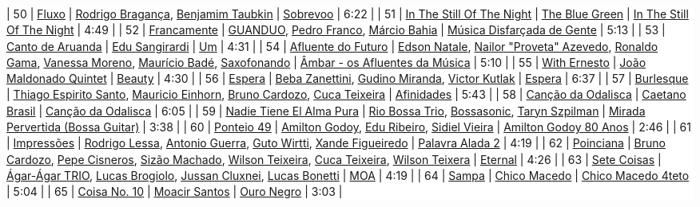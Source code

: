 | 50 | [Fluxo](https://open.spotify.com/track/6OAwPPmQ6b50DdqzfMgGwZ) | [Rodrigo Bragança](https://open.spotify.com/artist/63iSklF8uJYCOiBIrv26ce), [Benjamim Taubkin](https://open.spotify.com/artist/3RXcmh3eKjiIG9XNP3XOmy) | [Sobrevoo](https://open.spotify.com/album/2Z5ifSnsQqzCJgamuzU8xo) | 6:22 |
| 51 | [In The Still Of The Night](https://open.spotify.com/track/6QMNUfRiLfoPubKKkhhCqq) | [The Blue Green](https://open.spotify.com/artist/2MV5ORkK9NtSHyy4WbwY80) | [In The Still Of The Night](https://open.spotify.com/album/5YopLA0LniwJzWI8rXA148) | 4:49 |
| 52 | [Francamente](https://open.spotify.com/track/07eg0ksM1tEVextuGzUfd8) | [GUANDUO](https://open.spotify.com/artist/00MF73V9qT6c5DkFyTgI12), [Pedro Franco](https://open.spotify.com/artist/4F1Nh4ePuhI8bNvmS8z7nc), [Márcio Bahia](https://open.spotify.com/artist/459tuZRjLSRk5TqSKlEGEw) | [Música Disfarçada de Gente](https://open.spotify.com/album/7E0MGmfOTV3l0UOSnYib5r) | 5:13 |
| 53 | [Canto de Aruanda](https://open.spotify.com/track/3GkEqnzs4ZtcKdz7LMZdQ6) | [Edu Sangirardi](https://open.spotify.com/artist/6PEgT2D62o90YC60iAuf02) | [Um](https://open.spotify.com/album/278T99dsaxiUd5LR1I99jO) | 4:31 |
| 54 | [Afluente do Futuro](https://open.spotify.com/track/2U6VHc3DqSLhLrtTRNkFCT) | [Edson Natale](https://open.spotify.com/artist/04QptMACnngQNIRS51aUZd), [Nailor "Proveta" Azevedo](https://open.spotify.com/artist/23ikif4nFpn6JXvJlrxVZu), [Ronaldo Gama](https://open.spotify.com/artist/4MmP9KrhoxvjhGQXSeoDON), [Vanessa Moreno](https://open.spotify.com/artist/3E4sXUXWL4yK5adNYER3a4), [Maurício Badé](https://open.spotify.com/artist/0Kc6qEC575UlULLb5g5zFQ), [Saxofonando](https://open.spotify.com/artist/7nwfGsfk4taAdccx5MZSXw) | [Âmbar \- os Afluentes da Música](https://open.spotify.com/album/59N6VBsreoqwUhdqxYfClk) | 5:10 |
| 55 | [With Ernesto](https://open.spotify.com/track/3ufrJqihyJzskjw6NVL7RD) | [João Maldonado Quintet](https://open.spotify.com/artist/5UgTMuuGDGG2TOCmMIPzzy) | [Beauty](https://open.spotify.com/album/5v9ejdE6VaWwJ3rlCLC0lo) | 4:30 |
| 56 | [Espera](https://open.spotify.com/track/7yYfJBV4nnzPF8deMDvo2T) | [Beba Zanettini](https://open.spotify.com/artist/7zBAO0ePQ7PeQG1nlnmo7C), [Gudino Miranda](https://open.spotify.com/artist/7CqJ8v2k9hNmfuxX1OdKTb), [Victor Kutlak](https://open.spotify.com/artist/4VEJO4epv8hUlKTfdqmWyR) | [Espera](https://open.spotify.com/album/4IkJZkzG8MIb53basOfc8W) | 6:37 |
| 57 | [Burlesque](https://open.spotify.com/track/78qBElIUs1KFRlKXIaizMb) | [Thiago Espirito Santo](https://open.spotify.com/artist/7a0rMCZhzQfOiAR5ZfvbGx), [Mauricio Einhorn](https://open.spotify.com/artist/0u4Cmv7waxYlCcsd9msylI), [Bruno Cardozo](https://open.spotify.com/artist/03cuE8ROjC7uQD28RbQ1Un), [Cuca Teixeira](https://open.spotify.com/artist/4jYt1eIZIPqbxi7cgovekM) | [Afinidades](https://open.spotify.com/album/0C1dlpqgzru6jeE0ds2kXA) | 5:43 |
| 58 | [Canção da Odalisca](https://open.spotify.com/track/7m81jgiqOawSB9F7eP8wpn) | [Caetano Brasil](https://open.spotify.com/artist/7tLeUzTAGpSFzlYyQACBNP) | [Canção da Odalisca](https://open.spotify.com/album/1OZtzAd1bGvkgwI4gz0LCh) | 6:05 |
| 59 | [Nadie Tiene El Alma Pura](https://open.spotify.com/track/4GxOPQmmCLZ393WupYhhlQ) | [Rio Bossa Trio](https://open.spotify.com/artist/1QpgA0cBoshohw9L6YNueu), [Bossasonic](https://open.spotify.com/artist/1rMrvKch63UbSVbU3DwlLv), [Taryn Szpilman](https://open.spotify.com/artist/0ciHYgiBCJR0vpWalvaMKC) | [Mirada Pervertida \(Bossa Guitar\)](https://open.spotify.com/album/1FOofSDQ5Vcy7LF5TS3ZPP) | 3:38 |
| 60 | [Ponteio 49](https://open.spotify.com/track/0AHyQ08UJCdoMBpW1HJGjb) | [Amilton Godoy](https://open.spotify.com/artist/6eBb2VD12O0Xk5WlNwP7YF), [Edu Ribeiro](https://open.spotify.com/artist/2K3MPGHczQOIRHMsrRSRuX), [Sidiel Vieira](https://open.spotify.com/artist/6w5Vaup8DAh32WeB8OUr50) | [Amilton Godoy 80 Anos](https://open.spotify.com/album/6iTLkjtp9fZoVDKJt0XBnx) | 2:46 |
| 61 | [Impressões](https://open.spotify.com/track/2Sn7WVqrXfyVhpwO2A9GVd) | [Rodrigo Lessa](https://open.spotify.com/artist/579p9tBYxs1p79tqV8nqTG), [Antonio Guerra](https://open.spotify.com/artist/4Imrv92w23I0R2Balg2jfe), [Guto Wirtti](https://open.spotify.com/artist/6G67mNrm0BRXVgdOOMk5nV), [Xande Figueiredo](https://open.spotify.com/artist/5llL3DKCM5TNEkDe0uvSoT) | [Palavra Alada 2](https://open.spotify.com/album/3smdnNbcdc4c9QXb5HQDPw) | 4:19 |
| 62 | [Poinciana](https://open.spotify.com/track/53wgkplpSRXUvtW3YQscTc) | [Bruno Cardozo](https://open.spotify.com/artist/03cuE8ROjC7uQD28RbQ1Un), [Pepe Cisneros](https://open.spotify.com/artist/7pNIVhuaeToZcuHY4hLnqr), [Sizão Machado](https://open.spotify.com/artist/1GMEnX31nnPLS4eJfMXiJO), [Wilson Teixeira](https://open.spotify.com/artist/5wEtAyioucyCvOJV1rq85e), [Cuca Teixeira](https://open.spotify.com/artist/4jYt1eIZIPqbxi7cgovekM), [Wilson Teixera](https://open.spotify.com/artist/3mYPYT2ZOWsDzOwmrELUzc) | [Eternal](https://open.spotify.com/album/7HjEJgEOH5yFNPLERzLOMg) | 4:26 |
| 63 | [Sete Coisas](https://open.spotify.com/track/0lOxv2511HsJZZZZgnkUye) | [Ágar\-Ágar TRIO](https://open.spotify.com/artist/54OZDPo1qOuCCXlDpdjB6O), [Lucas Brogiolo](https://open.spotify.com/artist/1d9qwScL2GQ8LDb2XwJFwc), [Jussan Cluxnei](https://open.spotify.com/artist/3s3InuUpVj7AqDzsA83a05), [Lucas Bonetti](https://open.spotify.com/artist/5giBwOhPlNTS6qWktS2sgK) | [MOA](https://open.spotify.com/album/2qIm0HQn8TwvYzy4jReHDz) | 4:19 |
| 64 | [Sampa](https://open.spotify.com/track/4FVMTBJXWnyiSCCUKLsKrE) | [Chico Macedo](https://open.spotify.com/artist/43jJmpAA6e42EZSkHrK0Dt) | [Chico Macedo 4teto](https://open.spotify.com/album/7Dm3ppcSlWTTxqP1UZoFGy) | 5:04 |
| 65 | [Coisa No\. 10](https://open.spotify.com/track/7HqQRraGY6iHIjgxwFdjaA) | [Moacir Santos](https://open.spotify.com/artist/74Hj9zxTTcTgjv3Kh0PozZ) | [Ouro Negro](https://open.spotify.com/album/6JE3031cYqjRrfi1rYwEJV) | 3:03 |